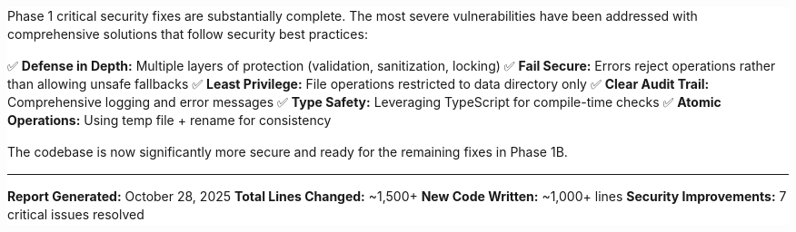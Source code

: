 Phase 1 critical security fixes are substantially complete. The most severe vulnerabilities have been addressed with comprehensive solutions that follow security best practices:

✅ **Defense in Depth:** Multiple layers of protection (validation, sanitization, locking)
✅ **Fail Secure:** Errors reject operations rather than allowing unsafe fallbacks
✅ **Least Privilege:** File operations restricted to data directory only
✅ **Clear Audit Trail:** Comprehensive logging and error messages
✅ **Type Safety:** Leveraging TypeScript for compile-time checks
✅ **Atomic Operations:** Using temp file + rename for consistency

The codebase is now significantly more secure and ready for the remaining fixes in Phase 1B.

---

**Report Generated:** October 28, 2025
**Total Lines Changed:** ~1,500+
**New Code Written:** ~1,000+ lines
**Security Improvements:** 7 critical issues resolved
